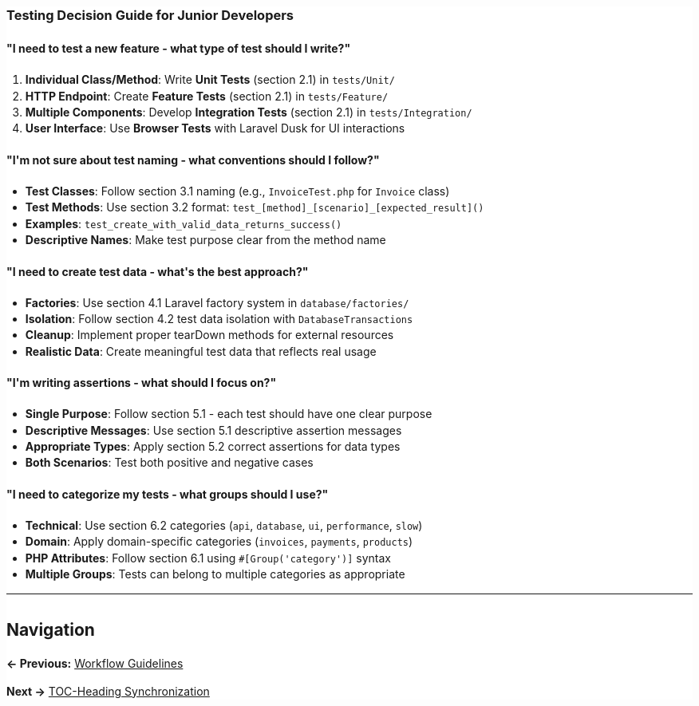 ### Testing Decision Guide for Junior Developers

#### "I need to test a new feature - what type of test should I write?"

1. **Individual Class/Method**: Write **Unit Tests** (section 2.1) in `tests/Unit/`
2. **HTTP Endpoint**: Create **Feature Tests** (section 2.1) in `tests/Feature/`
3. **Multiple Components**: Develop **Integration Tests** (section 2.1) in `tests/Integration/`
4. **User Interface**: Use **Browser Tests** with Laravel Dusk for UI interactions

#### "I'm not sure about test naming - what conventions should I follow?"

- **Test Classes**: Follow section 3.1 naming (e.g., `InvoiceTest.php` for `Invoice` class)
- **Test Methods**: Use section 3.2 format: `test_[method]_[scenario]_[expected_result]()`
- **Examples**: `test_create_with_valid_data_returns_success()`
- **Descriptive Names**: Make test purpose clear from the method name

#### "I need to create test data - what's the best approach?"

- **Factories**: Use section 4.1 Laravel factory system in `database/factories/`
- **Isolation**: Follow section 4.2 test data isolation with `DatabaseTransactions`
- **Cleanup**: Implement proper tearDown methods for external resources
- **Realistic Data**: Create meaningful test data that reflects real usage

#### "I'm writing assertions - what should I focus on?"

- **Single Purpose**: Follow section 5.1 - each test should have one clear purpose
- **Descriptive Messages**: Use section 5.1 descriptive assertion messages
- **Appropriate Types**: Apply section 5.2 correct assertions for data types
- **Both Scenarios**: Test both positive and negative cases

#### "I need to categorize my tests - what groups should I use?"

- **Technical**: Use section 6.2 categories (`api`, `database`, `ui`, `performance`, `slow`)
- **Domain**: Apply domain-specific categories (`invoices`, `payments`, `products`)
- **PHP Attributes**: Follow section 6.1 using `#[Group('category')]` syntax
- **Multiple Groups**: Tests can belong to multiple categories as appropriate

---

## Navigation

**← Previous:** [Workflow Guidelines](040-workflow-guidelines.md)

**Next →** [TOC-Heading Synchronization](070-toc-heading-synchronization.md)
